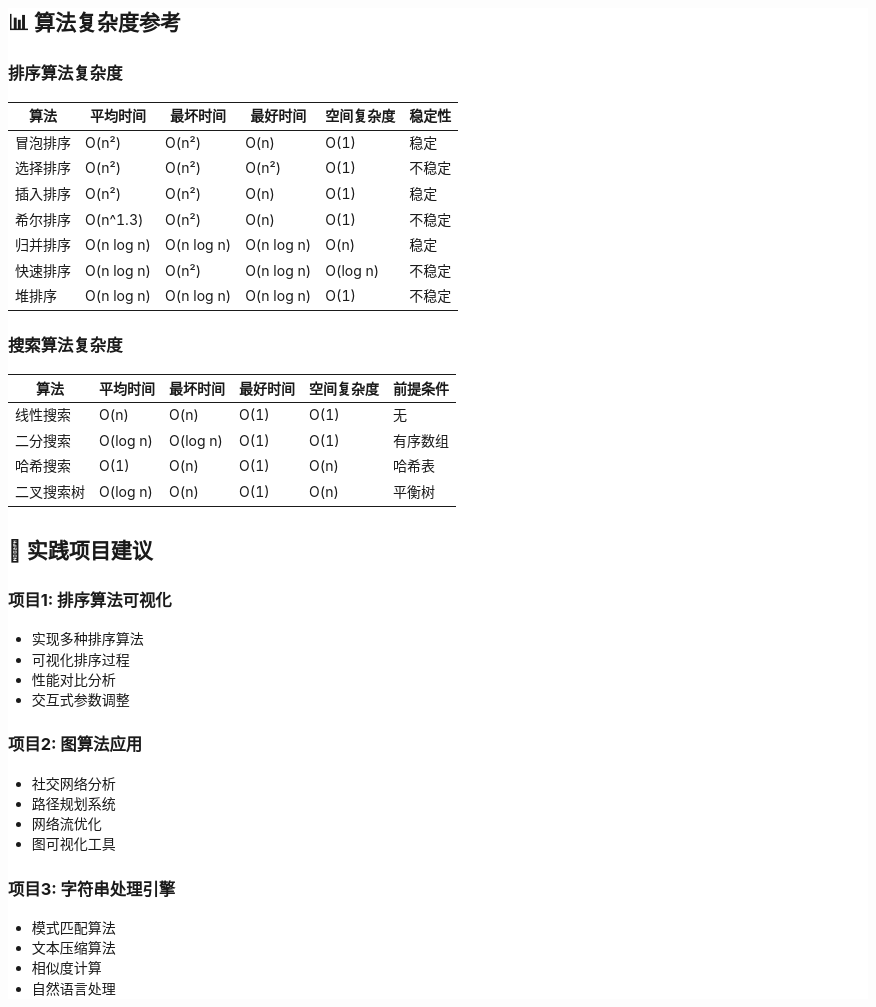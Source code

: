 ## 📊 算法复杂度参考

### 排序算法复杂度

| 算法 | 平均时间 | 最坏时间 | 最好时间 | 空间复杂度 | 稳定性 |
|------|----------|----------|----------|------------|--------|
| 冒泡排序 | O(n²) | O(n²) | O(n) | O(1) | 稳定 |
| 选择排序 | O(n²) | O(n²) | O(n²) | O(1) | 不稳定 |
| 插入排序 | O(n²) | O(n²) | O(n) | O(1) | 稳定 |
| 希尔排序 | O(n^1.3) | O(n²) | O(n) | O(1) | 不稳定 |
| 归并排序 | O(n log n) | O(n log n) | O(n log n) | O(n) | 稳定 |
| 快速排序 | O(n log n) | O(n²) | O(n log n) | O(log n) | 不稳定 |
| 堆排序 | O(n log n) | O(n log n) | O(n log n) | O(1) | 不稳定 |

### 搜索算法复杂度

| 算法 | 平均时间 | 最坏时间 | 最好时间 | 空间复杂度 | 前提条件 |
|------|----------|----------|----------|------------|----------|
| 线性搜索 | O(n) | O(n) | O(1) | O(1) | 无 |
| 二分搜索 | O(log n) | O(log n) | O(1) | O(1) | 有序数组 |
| 哈希搜索 | O(1) | O(n) | O(1) | O(n) | 哈希表 |
| 二叉搜索树 | O(log n) | O(n) | O(1) | O(n) | 平衡树 |

## 🎯 实践项目建议

### 项目1: 排序算法可视化
- 实现多种排序算法
- 可视化排序过程
- 性能对比分析
- 交互式参数调整

### 项目2: 图算法应用
- 社交网络分析
- 路径规划系统
- 网络流优化
- 图可视化工具

### 项目3: 字符串处理引擎
- 模式匹配算法
- 文本压缩算法
- 相似度计算
- 自然语言处理
